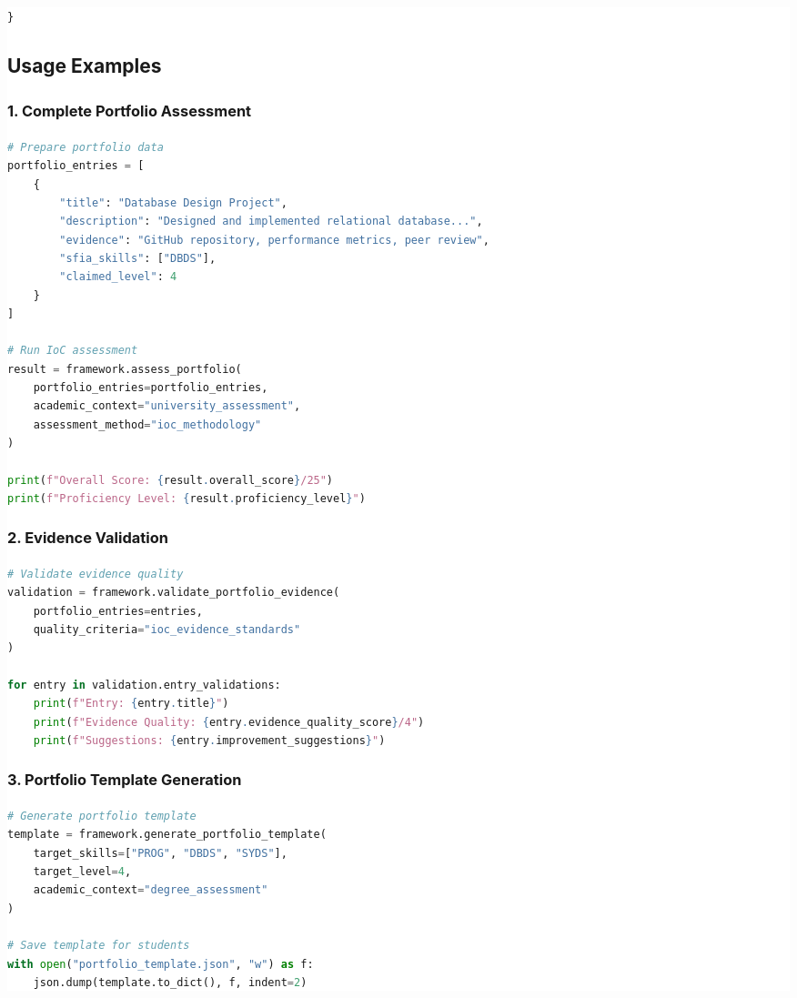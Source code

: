 ```python
}
```

## Usage Examples

### 1. Complete Portfolio Assessment
```python
# Prepare portfolio data
portfolio_entries = [
    {
        "title": "Database Design Project",
        "description": "Designed and implemented relational database...",
        "evidence": "GitHub repository, performance metrics, peer review",
        "sfia_skills": ["DBDS"],
        "claimed_level": 4
    }
]

# Run IoC assessment
result = framework.assess_portfolio(
    portfolio_entries=portfolio_entries,
    academic_context="university_assessment",
    assessment_method="ioc_methodology"
)

print(f"Overall Score: {result.overall_score}/25")
print(f"Proficiency Level: {result.proficiency_level}")
```

### 2. Evidence Validation
```python
# Validate evidence quality
validation = framework.validate_portfolio_evidence(
    portfolio_entries=entries,
    quality_criteria="ioc_evidence_standards"
)

for entry in validation.entry_validations:
    print(f"Entry: {entry.title}")
    print(f"Evidence Quality: {entry.evidence_quality_score}/4")
    print(f"Suggestions: {entry.improvement_suggestions}")
```

### 3. Portfolio Template Generation
```python
# Generate portfolio template
template = framework.generate_portfolio_template(
    target_skills=["PROG", "DBDS", "SYDS"],
    target_level=4,
    academic_context="degree_assessment"
)

# Save template for students
with open("portfolio_template.json", "w") as f:
    json.dump(template.to_dict(), f, indent=2)
```
